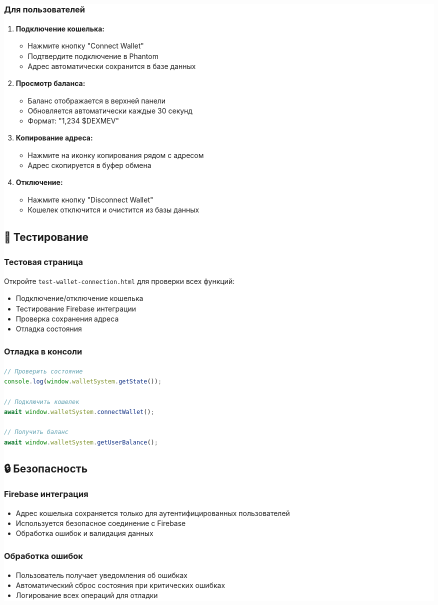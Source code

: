 ### Для пользователей
1. **Подключение кошелька:**
   - Нажмите кнопку "Connect Wallet"
   - Подтвердите подключение в Phantom
   - Адрес автоматически сохранится в базе данных

2. **Просмотр баланса:**
   - Баланс отображается в верхней панели
   - Обновляется автоматически каждые 30 секунд
   - Формат: "1,234 $DEXMEV"

3. **Копирование адреса:**
   - Нажмите на иконку копирования рядом с адресом
   - Адрес скопируется в буфер обмена

4. **Отключение:**
   - Нажмите кнопку "Disconnect Wallet"
   - Кошелек отключится и очистится из базы данных

## 🧪 Тестирование

### Тестовая страница
Откройте `test-wallet-connection.html` для проверки всех функций:
- Подключение/отключение кошелька
- Тестирование Firebase интеграции
- Проверка сохранения адреса
- Отладка состояния

### Отладка в консоли
```javascript
// Проверить состояние
console.log(window.walletSystem.getState());

// Подключить кошелек
await window.walletSystem.connectWallet();

// Получить баланс
await window.walletSystem.getUserBalance();
```

## 🔒 Безопасность

### Firebase интеграция
- Адрес кошелька сохраняется только для аутентифицированных пользователей
- Используется безопасное соединение с Firebase
- Обработка ошибок и валидация данных

### Обработка ошибок
- Пользователь получает уведомления об ошибках
- Автоматический сброс состояния при критических ошибках
- Логирование всех операций для отладки
